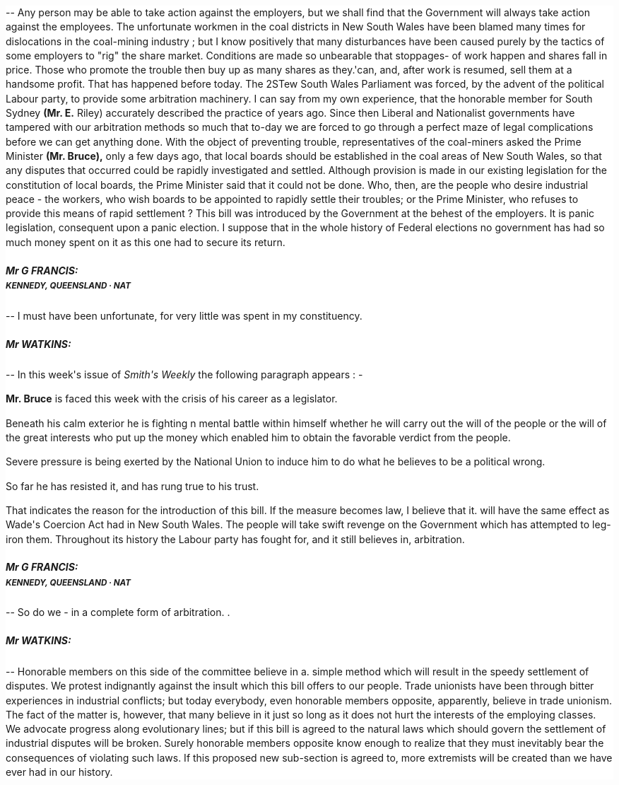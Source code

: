-- Any person may be able to take action against the employers, but we shall find that the Government will always take action against the employees. The unfortunate workmen in the coal districts in New South Wales have been blamed many times for dislocations in the coal-mining industry ; but I know positively that many disturbances have been caused purely by the tactics of some employers to "rig" the share market. Conditions are made so unbearable that stoppages- of work happen and shares fall in price. Those who promote the trouble then buy up as many shares as they.'can, and, after work is resumed, sell them at a handsome profit. That has happened before today. The 2STew South Wales Parliament was forced, by the advent of the political Labour party, to provide some arbitration machinery. I can say from my own experience, that the honorable member for South Sydney  **(Mr. E.**  Riley)  accurately described the practice of years ago. Since then Liberal and Nationalist governments have tampered with our arbitration methods so much that to-day we are forced to go through a perfect maze of legal complications before we can get anything done. With the object of preventing trouble, representatives of the coal-miners asked the Prime Minister  **(Mr. Bruce),**  only a few days ago, that local boards should be established in the coal areas of New South Wales, so that any disputes that occurred could be rapidly investigated and settled. Although provision is made in our existing legislation for the constitution of local boards, the Prime Minister said that it could not be done. Who, then, are the people who desire industrial peace - the workers, who wish boards to be appointed to rapidly settle their troubles; or the Prime Minister, who refuses to provide this means of rapid settlement ? This bill was introduced by the Government at the behest of the employers. It is panic legislation, consequent upon a panic election. I suppose that in the whole history of Federal elections no government has had so much money spent on it as this one had to secure its return. 

##### Mr G FRANCIS:<br><small class="text-muted">KENNEDY, QUEENSLAND &middot; NAT</small>

-- I must have been unfortunate, for very little was spent in my constituency. 

##### Mr WATKINS:

-- In this week's issue of  *Smith's Weekly*  the following paragraph appears : - 


 **Mr. Bruce** is faced this week with the crisis of his career as a legislator. 

Beneath his calm exterior he is fighting n mental battle within himself whether he will carry out the will of the people or the will of the great interests who put up the money which enabled him to obtain the favorable verdict from the people. 

Severe pressure is being exerted by the National Union to induce him to do what he believes to be a political wrong. 

So far he has resisted it, and has rung true to his trust. 

That indicates the reason for the introduction of this bill. If the measure becomes law, I believe that it. will have the same effect as Wade's Coercion Act had in New South Wales. The people will take swift revenge on the Government which has attempted to leg-iron them. Throughout its history the Labour party has fought for, and it still believes in, arbitration. 

##### Mr G FRANCIS:<br><small class="text-muted">KENNEDY, QUEENSLAND &middot; NAT</small>

-- So do we - in a complete form of arbitration. . 

##### Mr WATKINS:

-- Honorable members on this side of the committee believe in a. simple method which will result in the speedy settlement of disputes. We protest indignantly against the insult which this bill offers to our people. Trade unionists have been through bitter experiences in industrial conflicts; but today everybody, even honorable members opposite, apparently, believe in trade unionism. The fact of the matter is, however, that many believe in it just so long as it does not hurt the interests of the employing classes. We advocate progress along evolutionary lines; but if this bill is agreed to the natural laws which should govern the settlement of industrial disputes will be broken. Surely honorable members opposite know enough to realize that they must inevitably bear the consequences of violating such laws. If this proposed new sub-section is agreed to, more extremists will be created than we have ever had in our history. 
